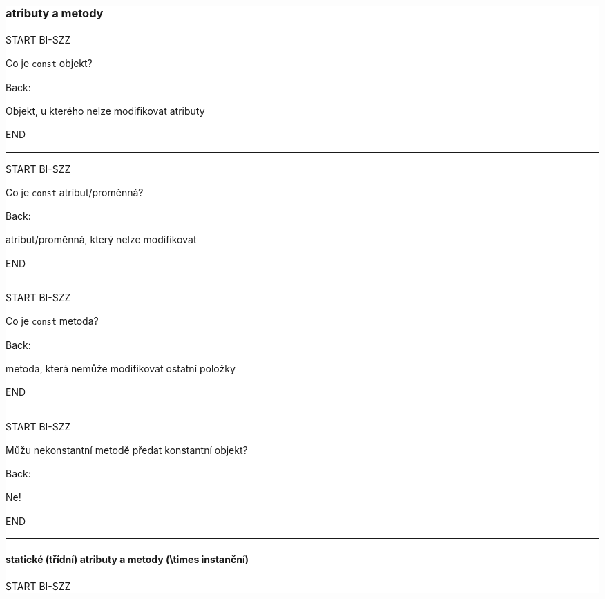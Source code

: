 ### atributy a metody


START
BI-SZZ

Co je `const` objekt?

Back:

Objekt, u kterého nelze modifikovat atributy

END

---


START
BI-SZZ

Co je `const` atribut/proměnná?

Back:

atribut/proměnná, který nelze modifikovat

END

---


START
BI-SZZ

Co je `const` metoda?

Back:

metoda, která nemůže modifikovat ostatní položky

END

---


START
BI-SZZ

Můžu nekonstantní metodě předat konstantní objekt?

Back:

Ne!

END

---

#### statické (třídní) atributy a metody (\times instanční)

START
BI-SZZ
